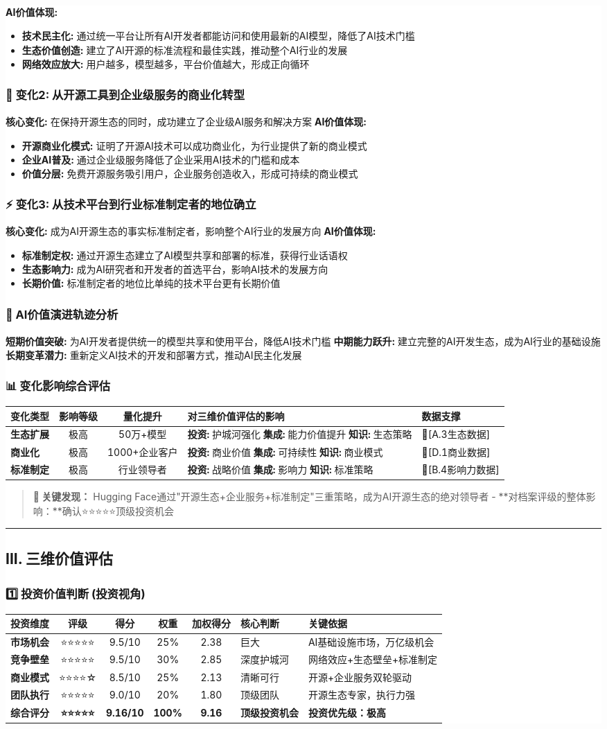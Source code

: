 **AI价值体现:**
- **技术民主化:** 通过统一平台让所有AI开发者都能访问和使用最新的AI模型，降低了AI技术门槛
- **生态价值创造:** 建立了AI开源的标准流程和最佳实践，推动整个AI行业的发展
- **网络效应放大:** 用户越多，模型越多，平台价值越大，形成正向循环

### 🎯 变化2: 从开源工具到企业级服务的商业化转型
**核心变化:** 在保持开源生态的同时，成功建立了企业级AI服务和解决方案
**AI价值体现:**
- **开源商业化模式:** 证明了开源AI技术可以成功商业化，为行业提供了新的商业模式
- **企业AI普及:** 通过企业级服务降低了企业采用AI技术的门槛和成本
- **价值分层:** 免费开源服务吸引用户，企业服务创造收入，形成可持续的商业模式

### ⚡ 变化3: 从技术平台到行业标准制定者的地位确立
**核心变化:** 成为AI开源生态的事实标准制定者，影响整个AI行业的发展方向
**AI价值体现:**
- **标准制定权:** 通过开源生态建立了AI模型共享和部署的标准，获得行业话语权
- **生态影响力:** 成为AI研究者和开发者的首选平台，影响AI技术的发展方向
- **长期价值:** 标准制定者的地位比单纯的技术平台更有长期价值

### 🔮 AI价值演进轨迹分析
**短期价值突破:** 为AI开发者提供统一的模型共享和使用平台，降低AI技术门槛
**中期能力跃升:** 建立完整的AI开发生态，成为AI行业的基础设施
**长期变革潜力:** 重新定义AI技术的开发和部署方式，推动AI民主化发展

### 📊 变化影响综合评估
| 变化类型 | 影响等级 | 量化提升 | 对三维价值评估的影响 | 数据支撑 |
| :--- | :---: | :---: | :--- | :--- |
| **生态扩展** | 极高 | 50万+模型 | **投资:** 护城河强化 **集成:** 能力价值提升 **知识:** 生态策略 | 🔗[A.3生态数据] |
| **商业化** | 极高 | 1000+企业客户 | **投资:** 商业价值 **集成:** 可持续性 **知识:** 商业模式 | 🔗[D.1商业数据] |
| **标准制定** | 极高 | 行业领导者 | **投资:** 战略价值 **集成:** 影响力 **知识:** 标准策略 | 🔗[B.4影响力数据] |

> **🎯 关键发现：** Hugging Face通过"开源生态+企业服务+标准制定"三重策略，成为AI开源生态的绝对领导者 - **对档案评级的整体影响：**确认⭐⭐⭐⭐⭐顶级投资机会

---

## III. 三维价值评估

### 1️⃣ 投资价值判断 (投资视角)

| 投资维度 | 评级 | 得分 | 权重 | 加权得分 | 核心判断 | 关键依据 |
| :--- | :---: | :---: | :---: | :---: | :--- | :--- |
| **市场机会** | ⭐⭐⭐⭐⭐ | 9.5/10 | 25% | 2.38 | 巨大 | AI基础设施市场，万亿级机会 |
| **竞争壁垒** | ⭐⭐⭐⭐⭐ | 9.5/10 | 30% | 2.85 | 深度护城河 | 网络效应+生态壁垒+标准制定 |
| **商业模式** | ⭐⭐⭐⭐☆ | 8.5/10 | 25% | 2.13 | 清晰可行 | 开源+企业服务双轮驱动 |
| **团队执行** | ⭐⭐⭐⭐⭐ | 9.0/10 | 20% | 1.80 | 顶级团队 | 开源生态专家，执行力强 |
| **综合评分** | **⭐⭐⭐⭐⭐** | **9.16/10** | **100%** | **9.16** | **顶级投资机会** | **投资优先级：极高** |

